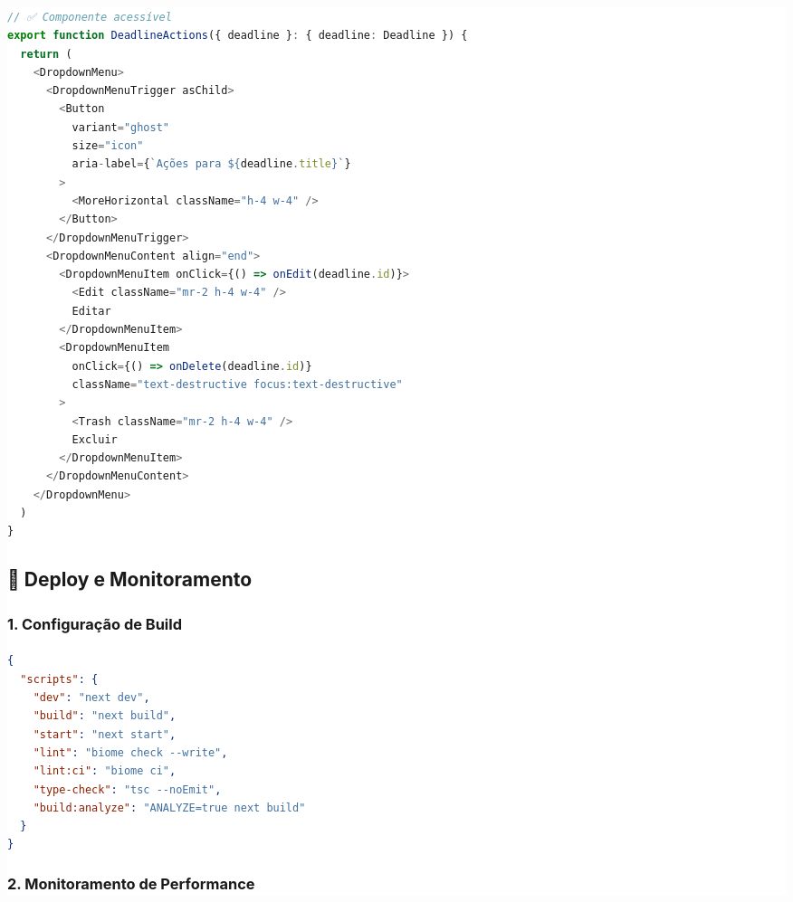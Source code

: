 ```typescript
// ✅ Componente acessível
export function DeadlineActions({ deadline }: { deadline: Deadline }) {
  return (
    <DropdownMenu>
      <DropdownMenuTrigger asChild>
        <Button 
          variant="ghost" 
          size="icon"
          aria-label={`Ações para ${deadline.title}`}
        >
          <MoreHorizontal className="h-4 w-4" />
        </Button>
      </DropdownMenuTrigger>
      <DropdownMenuContent align="end">
        <DropdownMenuItem onClick={() => onEdit(deadline.id)}>
          <Edit className="mr-2 h-4 w-4" />
          Editar
        </DropdownMenuItem>
        <DropdownMenuItem 
          onClick={() => onDelete(deadline.id)}
          className="text-destructive focus:text-destructive"
        >
          <Trash className="mr-2 h-4 w-4" />
          Excluir
        </DropdownMenuItem>
      </DropdownMenuContent>
    </DropdownMenu>
  )
}
```

## 🚀 Deploy e Monitoramento

### 1. Configuração de Build

```json
{
  "scripts": {
    "dev": "next dev",
    "build": "next build",
    "start": "next start",
    "lint": "biome check --write",
    "lint:ci": "biome ci",
    "type-check": "tsc --noEmit",
    "build:analyze": "ANALYZE=true next build"
  }
}
```

### 2. Monitoramento de Performance
